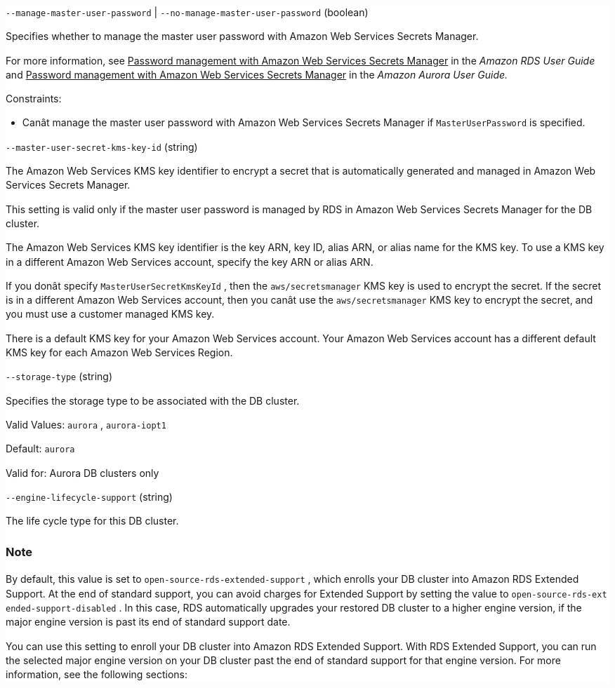 `--manage-master-user-password` | `--no-manage-master-user-password` (boolean)

Specifies whether to manage the master user password with Amazon Web Services Secrets Manager.

For more information, see [Password management with Amazon Web Services Secrets Manager](https://docs.aws.amazon.com/AmazonRDS/latest/UserGuide/rds-secrets-manager.html) in the *Amazon RDS User Guide* and [Password management with Amazon Web Services Secrets Manager](https://docs.aws.amazon.com/AmazonRDS/latest/AuroraUserGuide/rds-secrets-manager.html) in the *Amazon Aurora User Guide.*

Constraints:

- Canât manage the master user password with Amazon Web Services Secrets Manager if `MasterUserPassword` is specified.

`--master-user-secret-kms-key-id` (string)

The Amazon Web Services KMS key identifier to encrypt a secret that is automatically generated and managed in Amazon Web Services Secrets Manager.

This setting is valid only if the master user password is managed by RDS in Amazon Web Services Secrets Manager for the DB cluster.

The Amazon Web Services KMS key identifier is the key ARN, key ID, alias ARN, or alias name for the KMS key. To use a KMS key in a different Amazon Web Services account, specify the key ARN or alias ARN.

If you donât specify `MasterUserSecretKmsKeyId` , then the `aws/secretsmanager` KMS key is used to encrypt the secret. If the secret is in a different Amazon Web Services account, then you canât use the `aws/secretsmanager` KMS key to encrypt the secret, and you must use a customer managed KMS key.

There is a default KMS key for your Amazon Web Services account. Your Amazon Web Services account has a different default KMS key for each Amazon Web Services Region.

`--storage-type` (string)

Specifies the storage type to be associated with the DB cluster.

Valid Values: `aurora` , `aurora-iopt1`

Default: `aurora`

Valid for: Aurora DB clusters only

`--engine-lifecycle-support` (string)

The life cycle type for this DB cluster.

### Note

By default, this value is set to `open-source-rds-extended-support` , which enrolls your DB cluster into Amazon RDS Extended Support. At the end of standard support, you can avoid charges for Extended Support by setting the value to `open-source-rds-extended-support-disabled` . In this case, RDS automatically upgrades your restored DB cluster to a higher engine version, if the major engine version is past its end of standard support date.

You can use this setting to enroll your DB cluster into Amazon RDS Extended Support. With RDS Extended Support, you can run the selected major engine version on your DB cluster past the end of standard support for that engine version. For more information, see the following sections:
